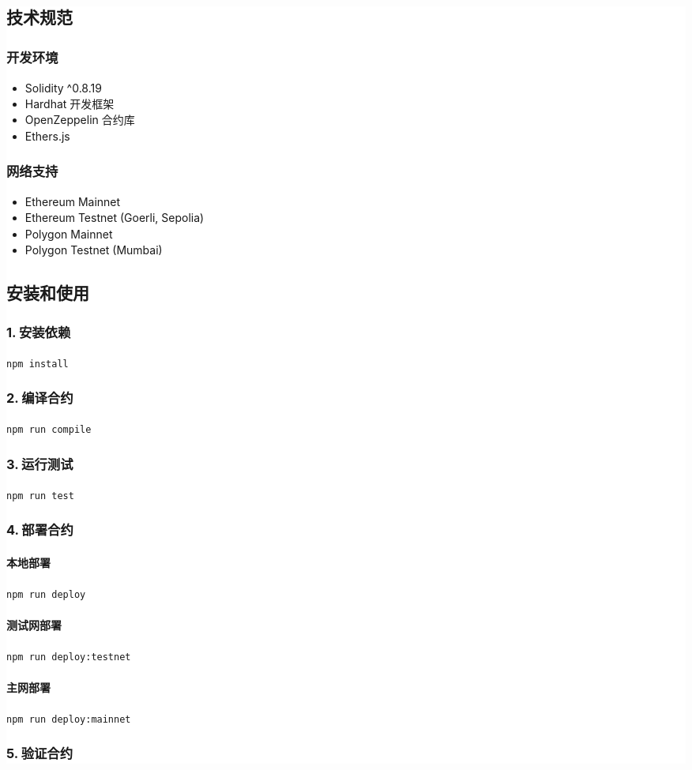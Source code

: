 ## 技术规范

### 开发环境
- Solidity ^0.8.19
- Hardhat 开发框架
- OpenZeppelin 合约库
- Ethers.js

### 网络支持
- Ethereum Mainnet
- Ethereum Testnet (Goerli, Sepolia)
- Polygon Mainnet
- Polygon Testnet (Mumbai)

## 安装和使用

### 1. 安装依赖

```bash
npm install
```

### 2. 编译合约

```bash
npm run compile
```

### 3. 运行测试

```bash
npm run test
```

### 4. 部署合约

#### 本地部署
```bash
npm run deploy
```

#### 测试网部署
```bash
npm run deploy:testnet
```

#### 主网部署
```bash
npm run deploy:mainnet
```

### 5. 验证合约
